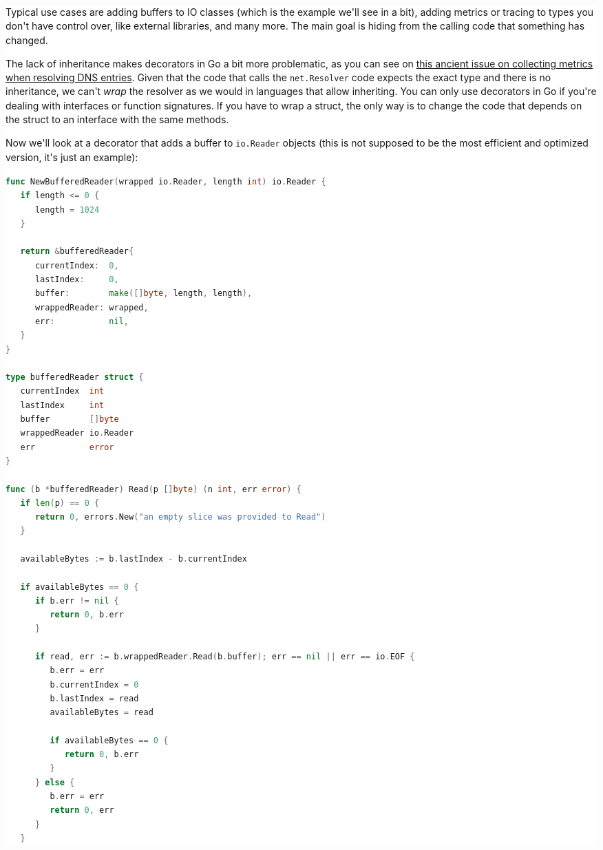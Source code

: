 Typical use cases are adding buffers to IO classes (which is the example we'll see in a bit), adding metrics or tracing to types you don't have control over, like external libraries, and many more. The main goal is hiding from the calling code that something has changed.

The lack of inheritance makes decorators in Go a bit more problematic, as you can see on [this ancient issue on collecting metrics when resolving DNS entries](https://github.com/golang/go/issues/12503). Given that the code that calls the `net.Resolver` code expects the exact type and there is no inheritance, we can't _wrap_ the resolver as we would in languages that allow inheriting. You can only use decorators in Go if you're dealing with interfaces or function signatures. If you have to wrap a struct, the only way is to change the code that depends on the struct to an interface with the same methods.

Now we'll look at a decorator that adds a buffer to `io.Reader` objects (this is not supposed to be the most efficient and optimized version, it's just an example):

```go
func NewBufferedReader(wrapped io.Reader, length int) io.Reader {
   if length <= 0 {
      length = 1024
   }

   return &bufferedReader{
      currentIndex:  0,
      lastIndex:     0,
      buffer:        make([]byte, length, length),
      wrappedReader: wrapped,
      err:           nil,
   }
}

type bufferedReader struct {
   currentIndex  int
   lastIndex     int
   buffer        []byte
   wrappedReader io.Reader
   err           error
}

func (b *bufferedReader) Read(p []byte) (n int, err error) {
   if len(p) == 0 {
      return 0, errors.New("an empty slice was provided to Read")
   }

   availableBytes := b.lastIndex - b.currentIndex

   if availableBytes == 0 {
      if b.err != nil {
         return 0, b.err
      }

      if read, err := b.wrappedReader.Read(b.buffer); err == nil || err == io.EOF {
         b.err = err
         b.currentIndex = 0
         b.lastIndex = read
         availableBytes = read

         if availableBytes == 0 {
            return 0, b.err
         }
      } else {
         b.err = err
         return 0, err
      }
   }

```